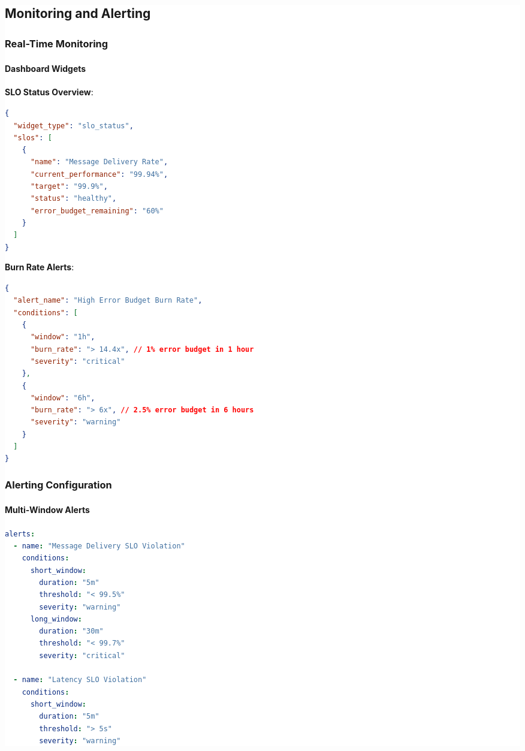 ## Monitoring and Alerting

### Real-Time Monitoring

#### Dashboard Widgets

**SLO Status Overview**:
```json
{
  "widget_type": "slo_status",
  "slos": [
    {
      "name": "Message Delivery Rate",
      "current_performance": "99.94%",
      "target": "99.9%",
      "status": "healthy",
      "error_budget_remaining": "60%"
    }
  ]
}
```

**Burn Rate Alerts**:
```json
{
  "alert_name": "High Error Budget Burn Rate",
  "conditions": [
    {
      "window": "1h",
      "burn_rate": "> 14.4x", // 1% error budget in 1 hour
      "severity": "critical"
    },
    {
      "window": "6h", 
      "burn_rate": "> 6x", // 2.5% error budget in 6 hours
      "severity": "warning"
    }
  ]
}
```

### Alerting Configuration

#### Multi-Window Alerts

```yaml
alerts:
  - name: "Message Delivery SLO Violation"
    conditions:
      short_window:
        duration: "5m"
        threshold: "< 99.5%"
        severity: "warning"
      long_window:
        duration: "30m"
        threshold: "< 99.7%"
        severity: "critical"
    
  - name: "Latency SLO Violation"
    conditions:
      short_window:
        duration: "5m"
        threshold: "> 5s"
        severity: "warning"
```